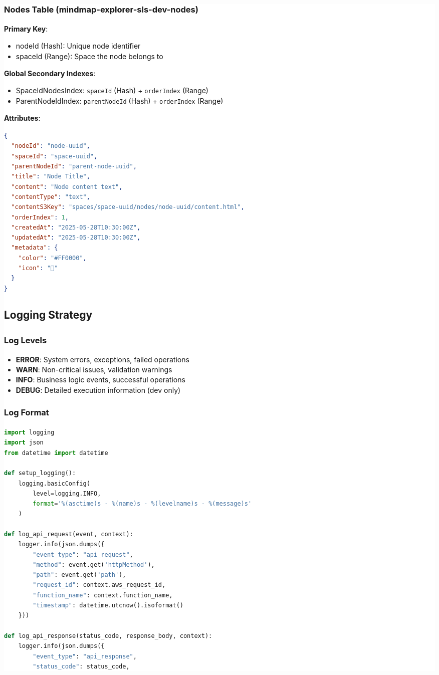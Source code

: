 ### Nodes Table (mindmap-explorer-sls-dev-nodes)

**Primary Key**:
- nodeId (Hash): Unique node identifier
- spaceId (Range): Space the node belongs to

**Global Secondary Indexes**:
- SpaceIdNodesIndex: `spaceId` (Hash) + `orderIndex` (Range)
- ParentNodeIdIndex: `parentNodeId` (Hash) + `orderIndex` (Range)

**Attributes**:
```json
{
  "nodeId": "node-uuid",
  "spaceId": "space-uuid",
  "parentNodeId": "parent-node-uuid",
  "title": "Node Title",
  "content": "Node content text",
  "contentType": "text",
  "contentS3Key": "spaces/space-uuid/nodes/node-uuid/content.html",
  "orderIndex": 1,
  "createdAt": "2025-05-28T10:30:00Z",
  "updatedAt": "2025-05-28T10:30:00Z",
  "metadata": {
    "color": "#FF0000",
    "icon": "📝"
  }
}
```

## Logging Strategy

### Log Levels
- **ERROR**: System errors, exceptions, failed operations
- **WARN**: Non-critical issues, validation warnings
- **INFO**: Business logic events, successful operations
- **DEBUG**: Detailed execution information (dev only)

### Log Format
```python
import logging
import json
from datetime import datetime

def setup_logging():
    logging.basicConfig(
        level=logging.INFO,
        format='%(asctime)s - %(name)s - %(levelname)s - %(message)s'
    )

def log_api_request(event, context):
    logger.info(json.dumps({
        "event_type": "api_request",
        "method": event.get('httpMethod'),
        "path": event.get('path'),
        "request_id": context.aws_request_id,
        "function_name": context.function_name,
        "timestamp": datetime.utcnow().isoformat()
    }))

def log_api_response(status_code, response_body, context):
    logger.info(json.dumps({
        "event_type": "api_response",
        "status_code": status_code,
```